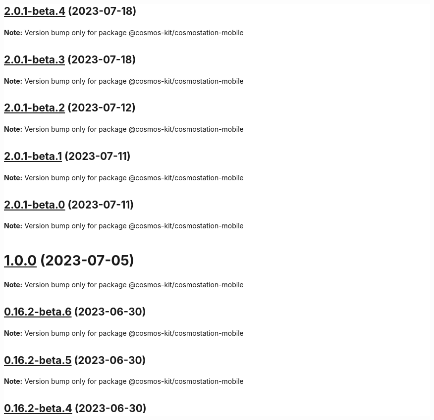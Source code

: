 ## [2.0.1-beta.4](https://github.com/hyperweb-io/cosmos-kit/compare/@cosmos-kit/cosmostation-mobile@2.0.1-beta.3...@cosmos-kit/cosmostation-mobile@2.0.1-beta.4) (2023-07-18)

**Note:** Version bump only for package @cosmos-kit/cosmostation-mobile

## [2.0.1-beta.3](https://github.com/hyperweb-io/cosmos-kit/compare/@cosmos-kit/cosmostation-mobile@2.0.1-beta.2...@cosmos-kit/cosmostation-mobile@2.0.1-beta.3) (2023-07-18)

**Note:** Version bump only for package @cosmos-kit/cosmostation-mobile

## [2.0.1-beta.2](https://github.com/hyperweb-io/cosmos-kit/compare/@cosmos-kit/cosmostation-mobile@2.0.1-beta.1...@cosmos-kit/cosmostation-mobile@2.0.1-beta.2) (2023-07-12)

**Note:** Version bump only for package @cosmos-kit/cosmostation-mobile

## [2.0.1-beta.1](https://github.com/hyperweb-io/cosmos-kit/compare/@cosmos-kit/cosmostation-mobile@2.0.1-beta.0...@cosmos-kit/cosmostation-mobile@2.0.1-beta.1) (2023-07-11)

**Note:** Version bump only for package @cosmos-kit/cosmostation-mobile

## [2.0.1-beta.0](https://github.com/hyperweb-io/cosmos-kit/compare/@cosmos-kit/cosmostation-mobile@1.0.0...@cosmos-kit/cosmostation-mobile@2.0.1-beta.0) (2023-07-11)

**Note:** Version bump only for package @cosmos-kit/cosmostation-mobile

# [1.0.0](https://github.com/hyperweb-io/cosmos-kit/compare/@cosmos-kit/cosmostation-mobile@0.16.2-beta.6...@cosmos-kit/cosmostation-mobile@1.0.0) (2023-07-05)

**Note:** Version bump only for package @cosmos-kit/cosmostation-mobile

## [0.16.2-beta.6](https://github.com/hyperweb-io/cosmos-kit/compare/@cosmos-kit/cosmostation-mobile@0.16.2-beta.5...@cosmos-kit/cosmostation-mobile@0.16.2-beta.6) (2023-06-30)

**Note:** Version bump only for package @cosmos-kit/cosmostation-mobile

## [0.16.2-beta.5](https://github.com/hyperweb-io/cosmos-kit/compare/@cosmos-kit/cosmostation-mobile@0.16.2-beta.4...@cosmos-kit/cosmostation-mobile@0.16.2-beta.5) (2023-06-30)

**Note:** Version bump only for package @cosmos-kit/cosmostation-mobile

## [0.16.2-beta.4](https://github.com/hyperweb-io/cosmos-kit/compare/@cosmos-kit/cosmostation-mobile@0.16.2-beta.3...@cosmos-kit/cosmostation-mobile@0.16.2-beta.4) (2023-06-30)

